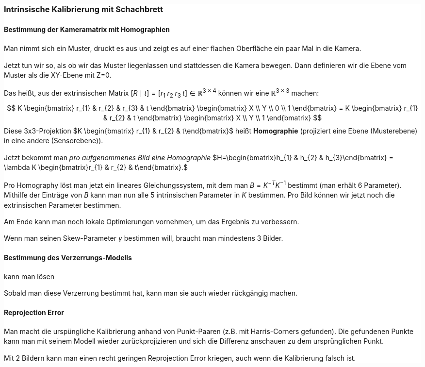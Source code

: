 ### Intrinsische Kalibrierung mit Schachbrett

#### Bestimmung der Kameramatrix mit Homographien

Man nimmt sich ein Muster, druckt es aus und zeigt es auf einer flachen Oberfläche ein paar Mal in die Kamera.

Jetzt tun wir so, als ob wir das Muster liegenlassen und stattdessen die Kamera bewegen. Dann definieren wir die Ebene vom Muster als die XY-Ebene mit Z=0.

Das heißt, aus der extrinsischen Matrix $[R \mid t] = [r_{1} \; r_{2} \; r_{3} \; t] \in \mathbb{R}^{3 \times 4}$ können wir eine $\mathbb{R}^{3 \times 3}$ machen: 
$$
K \begin{bmatrix}
r_{1} & r_{2} & r_{3} & t
\end{bmatrix} \begin{bmatrix}
X \\
Y \\
0 \\
1
\end{bmatrix} = K \begin{bmatrix}
r_{1} & r_{2} & t
\end{bmatrix} \begin{bmatrix}
X \\
Y \\
1
\end{bmatrix}
$$
Diese 3x3-Projektion $K \begin{bmatrix} r_{1} & r_{2} & t\end{bmatrix}$ heißt **Homographie** (projiziert eine Ebene (Musterebene) in eine andere (Sensorebene)).

Jetzt bekommt man *pro aufgenommenes Bild eine Homographie* $H=\begin{bmatrix}h_{1} & h_{2} & h_{3}\end{bmatrix} = \lambda K \begin{bmatrix}r_{1} & r_{2} & t\end{bmatrix}.$

Pro Homography löst man jetzt ein lineares Gleichungssystem, mit dem man $B=K^{-T}K^{-1}$ bestimmt (man erhält 6 Parameter).
Mithilfe der Einträge von $B$ kann man nun alle 5 intrinsischen Parameter in $K$ bestimmen.
Pro Bild können wir jetzt noch die extrinsischen Parameter bestimmen.

Am Ende kann man noch lokale Optimierungen vornehmen, um das Ergebnis zu verbessern.

Wenn man seinen Skew-Parameter $\gamma$ bestimmen will, braucht man mindestens 3 Bilder.
#### Bestimmung des Verzerrungs-Modells

kann man lösen

Sobald man diese Verzerrung bestimmt hat, kann man sie auch wieder rückgängig machen.

#### Reprojection Error
Man macht die urspüngliche Kalibrierung anhand von Punkt-Paaren (z.B. mit Harris-Corners gefunden).
Die gefundenen Punkte kann man mit seinem Modell wieder zurückprojizieren und sich die Differenz anschauen zu dem ursprünglichen Punkt.

Mit 2 Bildern kann man einen recht geringen Reprojection Error kriegen, auch wenn die Kalibrierung falsch ist.
